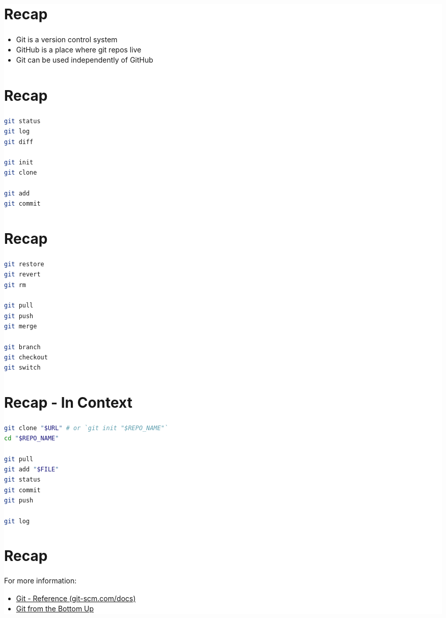 # Recap

- Git is a version control system
- GitHub is a place where git repos live
- Git can be used independently of GitHub

# Recap

```sh
git status
git log
git diff

git init
git clone

git add
git commit
```

# Recap

```sh
git restore
git revert
git rm

git pull
git push
git merge

git branch
git checkout
git switch
```

# Recap - In Context

```sh
git clone "$URL" # or `git init "$REPO_NAME"`
cd "$REPO_NAME"

git pull
git add "$FILE"
git status
git commit
git push

git log
```

# Recap

For more information:

- [Git - Reference (git-scm.com/docs)](https://git-scm.com/docs) 
- [Git from the Bottom Up](https://jwiegley.github.io/git-from-the-bottom-up/)